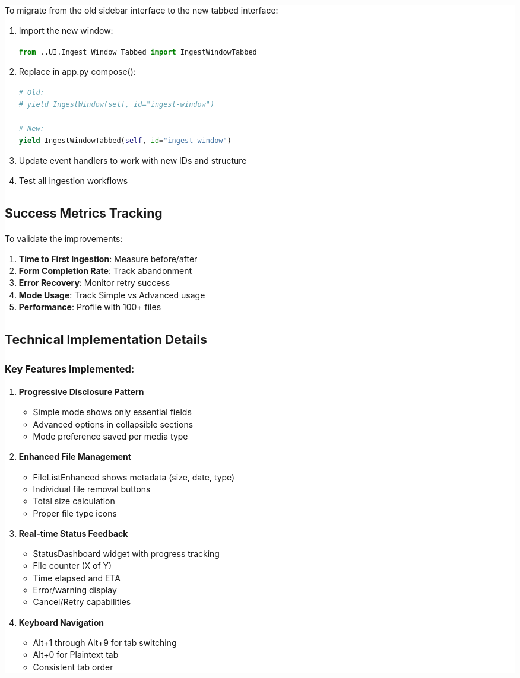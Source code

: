 To migrate from the old sidebar interface to the new tabbed interface:

1. Import the new window:
   ```python
   from ..UI.Ingest_Window_Tabbed import IngestWindowTabbed
   ```

2. Replace in app.py compose():
   ```python
   # Old:
   # yield IngestWindow(self, id="ingest-window")
   
   # New:
   yield IngestWindowTabbed(self, id="ingest-window")
   ```

3. Update event handlers to work with new IDs and structure

4. Test all ingestion workflows

## Success Metrics Tracking

To validate the improvements:

1. **Time to First Ingestion**: Measure before/after
2. **Form Completion Rate**: Track abandonment
3. **Error Recovery**: Monitor retry success
4. **Mode Usage**: Track Simple vs Advanced usage
5. **Performance**: Profile with 100+ files

## Technical Implementation Details

### Key Features Implemented:

1. **Progressive Disclosure Pattern**
   - Simple mode shows only essential fields
   - Advanced options in collapsible sections
   - Mode preference saved per media type

2. **Enhanced File Management**
   - FileListEnhanced shows metadata (size, date, type)
   - Individual file removal buttons
   - Total size calculation
   - Proper file type icons

3. **Real-time Status Feedback**
   - StatusDashboard widget with progress tracking
   - File counter (X of Y)
   - Time elapsed and ETA
   - Error/warning display
   - Cancel/Retry capabilities

4. **Keyboard Navigation**
   - Alt+1 through Alt+9 for tab switching
   - Alt+0 for Plaintext tab
   - Consistent tab order
